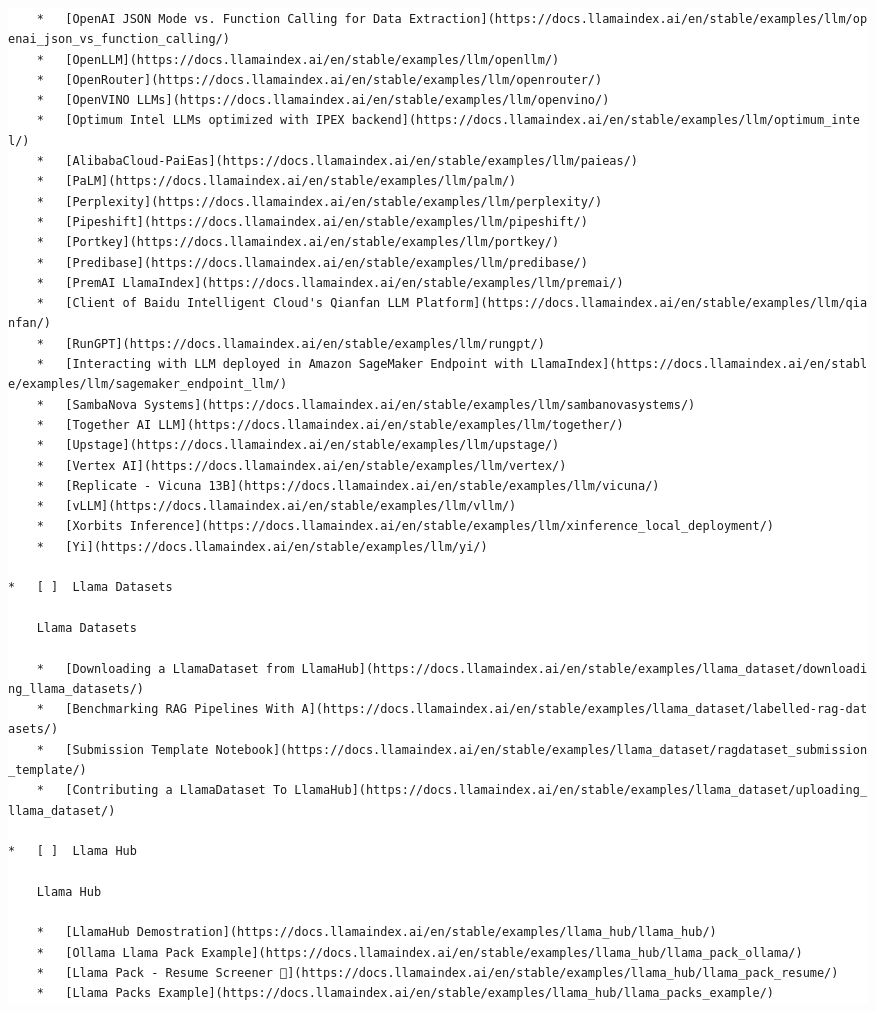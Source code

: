         *   [OpenAI JSON Mode vs. Function Calling for Data Extraction](https://docs.llamaindex.ai/en/stable/examples/llm/openai_json_vs_function_calling/)
        *   [OpenLLM](https://docs.llamaindex.ai/en/stable/examples/llm/openllm/)
        *   [OpenRouter](https://docs.llamaindex.ai/en/stable/examples/llm/openrouter/)
        *   [OpenVINO LLMs](https://docs.llamaindex.ai/en/stable/examples/llm/openvino/)
        *   [Optimum Intel LLMs optimized with IPEX backend](https://docs.llamaindex.ai/en/stable/examples/llm/optimum_intel/)
        *   [AlibabaCloud-PaiEas](https://docs.llamaindex.ai/en/stable/examples/llm/paieas/)
        *   [PaLM](https://docs.llamaindex.ai/en/stable/examples/llm/palm/)
        *   [Perplexity](https://docs.llamaindex.ai/en/stable/examples/llm/perplexity/)
        *   [Pipeshift](https://docs.llamaindex.ai/en/stable/examples/llm/pipeshift/)
        *   [Portkey](https://docs.llamaindex.ai/en/stable/examples/llm/portkey/)
        *   [Predibase](https://docs.llamaindex.ai/en/stable/examples/llm/predibase/)
        *   [PremAI LlamaIndex](https://docs.llamaindex.ai/en/stable/examples/llm/premai/)
        *   [Client of Baidu Intelligent Cloud's Qianfan LLM Platform](https://docs.llamaindex.ai/en/stable/examples/llm/qianfan/)
        *   [RunGPT](https://docs.llamaindex.ai/en/stable/examples/llm/rungpt/)
        *   [Interacting with LLM deployed in Amazon SageMaker Endpoint with LlamaIndex](https://docs.llamaindex.ai/en/stable/examples/llm/sagemaker_endpoint_llm/)
        *   [SambaNova Systems](https://docs.llamaindex.ai/en/stable/examples/llm/sambanovasystems/)
        *   [Together AI LLM](https://docs.llamaindex.ai/en/stable/examples/llm/together/)
        *   [Upstage](https://docs.llamaindex.ai/en/stable/examples/llm/upstage/)
        *   [Vertex AI](https://docs.llamaindex.ai/en/stable/examples/llm/vertex/)
        *   [Replicate - Vicuna 13B](https://docs.llamaindex.ai/en/stable/examples/llm/vicuna/)
        *   [vLLM](https://docs.llamaindex.ai/en/stable/examples/llm/vllm/)
        *   [Xorbits Inference](https://docs.llamaindex.ai/en/stable/examples/llm/xinference_local_deployment/)
        *   [Yi](https://docs.llamaindex.ai/en/stable/examples/llm/yi/)
        
    *   [ ]  Llama Datasets
        
        Llama Datasets
        
        *   [Downloading a LlamaDataset from LlamaHub](https://docs.llamaindex.ai/en/stable/examples/llama_dataset/downloading_llama_datasets/)
        *   [Benchmarking RAG Pipelines With A](https://docs.llamaindex.ai/en/stable/examples/llama_dataset/labelled-rag-datasets/)
        *   [Submission Template Notebook](https://docs.llamaindex.ai/en/stable/examples/llama_dataset/ragdataset_submission_template/)
        *   [Contributing a LlamaDataset To LlamaHub](https://docs.llamaindex.ai/en/stable/examples/llama_dataset/uploading_llama_dataset/)
        
    *   [ ]  Llama Hub
        
        Llama Hub
        
        *   [LlamaHub Demostration](https://docs.llamaindex.ai/en/stable/examples/llama_hub/llama_hub/)
        *   [Ollama Llama Pack Example](https://docs.llamaindex.ai/en/stable/examples/llama_hub/llama_pack_ollama/)
        *   [Llama Pack - Resume Screener 📄](https://docs.llamaindex.ai/en/stable/examples/llama_hub/llama_pack_resume/)
        *   [Llama Packs Example](https://docs.llamaindex.ai/en/stable/examples/llama_hub/llama_packs_example/)
        